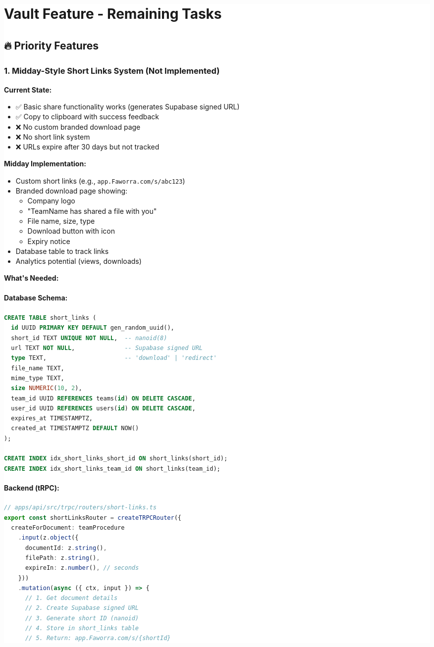 # Vault Feature - Remaining Tasks

## 🔥 Priority Features

### 1. **Midday-Style Short Links System** (Not Implemented)

**Current State:**
- ✅ Basic share functionality works (generates Supabase signed URL)
- ✅ Copy to clipboard with success feedback
- ❌ No custom branded download page
- ❌ No short link system
- ❌ URLs expire after 30 days but not tracked

**Midday Implementation:**
- Custom short links (e.g., `app.Faworra.com/s/abc123`)
- Branded download page showing:
  - Company logo
  - "TeamName has shared a file with you"
  - File name, size, type
  - Download button with icon
  - Expiry notice
- Database table to track links
- Analytics potential (views, downloads)

**What's Needed:**

#### Database Schema:
```sql
CREATE TABLE short_links (
  id UUID PRIMARY KEY DEFAULT gen_random_uuid(),
  short_id TEXT UNIQUE NOT NULL,  -- nanoid(8)
  url TEXT NOT NULL,              -- Supabase signed URL
  type TEXT,                      -- 'download' | 'redirect'
  file_name TEXT,
  mime_type TEXT,
  size NUMERIC(10, 2),
  team_id UUID REFERENCES teams(id) ON DELETE CASCADE,
  user_id UUID REFERENCES users(id) ON DELETE CASCADE,
  expires_at TIMESTAMPTZ,
  created_at TIMESTAMPTZ DEFAULT NOW()
);

CREATE INDEX idx_short_links_short_id ON short_links(short_id);
CREATE INDEX idx_short_links_team_id ON short_links(team_id);
```

#### Backend (tRPC):
```typescript
// apps/api/src/trpc/routers/short-links.ts
export const shortLinksRouter = createTRPCRouter({
  createForDocument: teamProcedure
    .input(z.object({
      documentId: z.string(),
      filePath: z.string(),
      expireIn: z.number(), // seconds
    }))
    .mutation(async ({ ctx, input }) => {
      // 1. Get document details
      // 2. Create Supabase signed URL
      // 3. Generate short ID (nanoid)
      // 4. Store in short_links table
      // 5. Return: app.Faworra.com/s/{shortId}
```